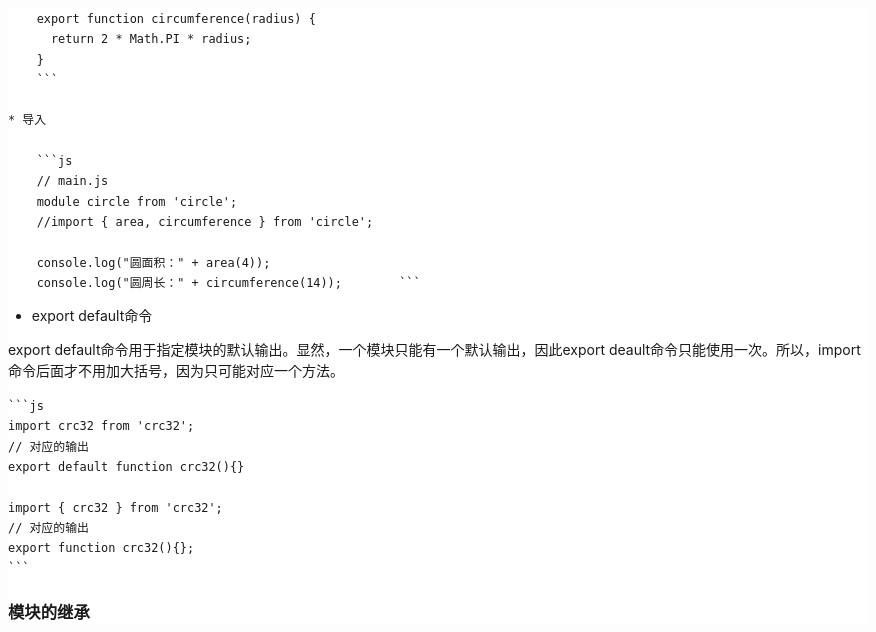 		export function circumference(radius) {
		  return 2 * Math.PI * radius;
		}
		```

	* 导入
	
		```js
		// main.js
		module circle from 'circle';
		//import { area, circumference } from 'circle';
		
		console.log("圆面积：" + area(4));
		console.log("圆周长：" + circumference(14));		```
		
* export default命令

export default命令用于指定模块的默认输出。显然，一个模块只能有一个默认输出，因此export deault命令只能使用一次。所以，import命令后面才不用加大括号，因为只可能对应一个方法。


	```js
	import crc32 from 'crc32';
	// 对应的输出
	export default function crc32(){}
	
	import { crc32 } from 'crc32';
	// 对应的输出
	export function crc32(){};
	```	
	
### 模块的继承